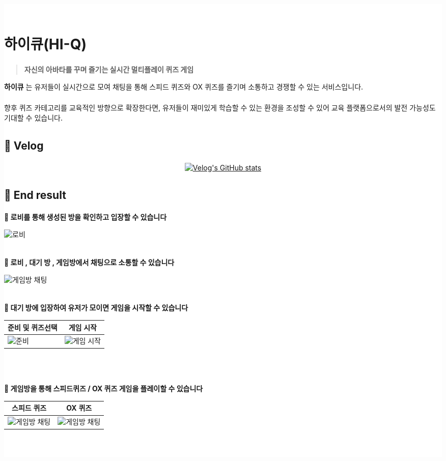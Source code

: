
<img width="1400" alt="" src="https://github.com/user-attachments/assets/7f6ecda4-39d4-4ba3-a1d9-90fe7ce82a70">

# 하이큐(HI-Q)
> **자신의 아바타를 꾸며 즐기는 실시간 멀티플레이 퀴즈 게임**

**하이큐** 는 유저들이 실시간으로 모여 채팅을 통해 스피드 퀴즈와 OX 퀴즈를 즐기며 소통하고 경쟁할 수 있는 서비스입니다.
<br><br>  향후 퀴즈 카테고리를 교육적인 방향으로 확장한다면, 유저들이 재미있게 학습할 수 있는 환경을 조성할 수 있어 교육 플랫폼으로서의 발전 가능성도 기대할 수 있습니다.

 ## 📗 Velog 
<div align="center">
	
[![Velog's GitHub stats](https://velog-readme-stats.vercel.app/api?name=jhey77&slug=팀프로젝트-실시간-퀴즈-게임-HIQ)](https://velog.io/@jhey77/%ED%8C%80%ED%94%84%EB%A1%9C%EC%A0%9D%ED%8A%B8-%EC%8B%A4%EC%8B%9C%EA%B0%84-%ED%80%B4%EC%A6%88-%EA%B2%8C%EC%9E%84-HIQ)

</div>

## 🏅 End result 

**🚪 로비를 통해 생성된 방을 확인하고 입장할 수 있습니다**

<img width="1400" alt="로비" src="https://github.com/user-attachments/assets/31bca238-3ef8-47f8-936b-09f6927e9ff5">

<br/>
<br/>

**📌 로비 , 대기 방 , 게임방에서 채팅으로 소통할 수 있습니다**

<img width="1400" alt="게임방 채팅" src="https://github.com/user-attachments/assets/e7109ff5-5746-4e69-9cee-c75100527b5a">

<br/>
<br/>

**📌 대기 방에 입장하여 유저가 모이면 게임을 시작할 수 있습니다**

| 준비 및 퀴즈선택 | 게임 시작 |
|----------|----------|
|<img width="475" alt="준비" src="https://github.com/user-attachments/assets/bfe966c4-bb9c-4b5b-bdcb-88b448b9819f">|<img width="475" alt="게임 시작" src="https://github.com/user-attachments/assets/ff738ad7-2636-400e-9f75-53ae9e932061">|

<br/>
<br/>

**📌 게임방을 통해 스피드퀴즈 / OX 퀴즈 게임을 플레이할 수 있습니다**

| 스피드 퀴즈 | OX 퀴즈 |
|----------|----------|
|<img width="475" alt="게임방 채팅" src="https://github.com/user-attachments/assets/780b2481-c46a-42e3-a43c-698ae630ff85">|<img width="475" alt="게임방 채팅" src="https://github.com/user-attachments/assets/26bfe9bd-dfc1-4574-8a98-de0135d0468c">|

<br/>
<br/>
